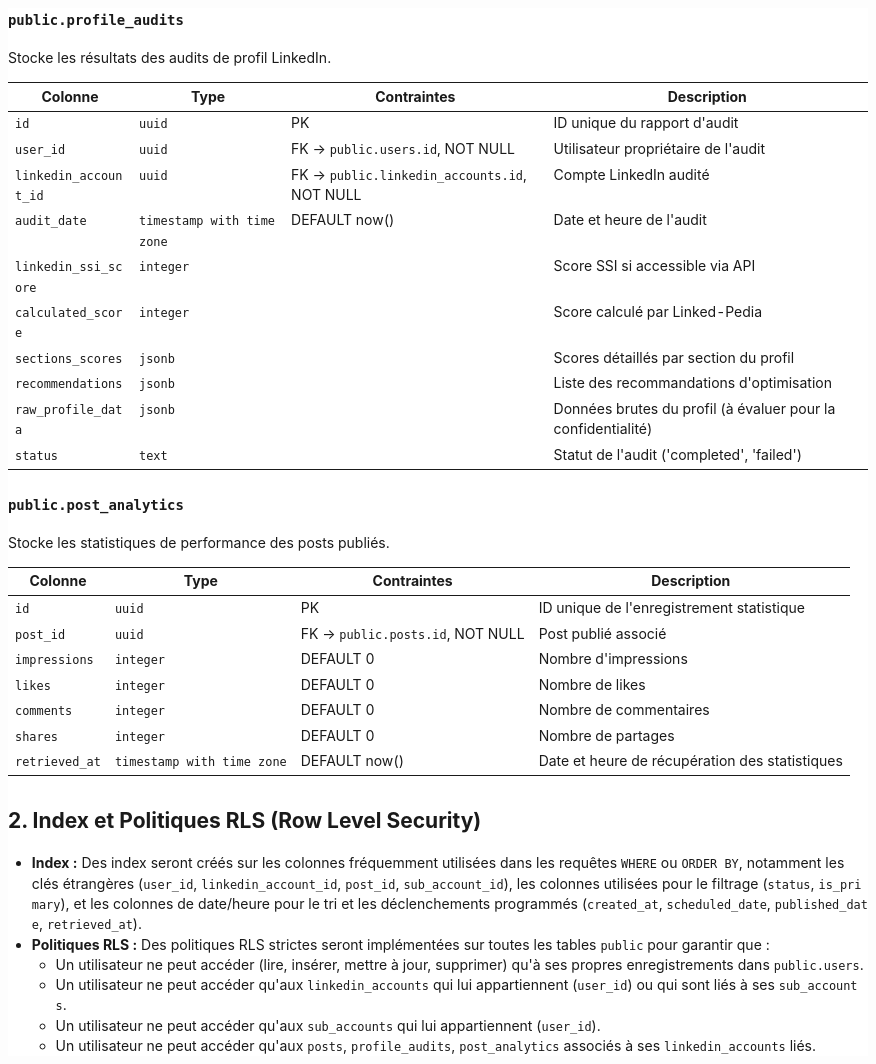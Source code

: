 
### `public.profile_audits`

Stocke les résultats des audits de profil LinkedIn.

| Colonne               | Type                       | Contraintes                                   | Description                                                  |
| --------------------- | -------------------------- | --------------------------------------------- | ------------------------------------------------------------ |
| `id`                  | `uuid`                     | PK                                            | ID unique du rapport d'audit                                 |
| `user_id`             | `uuid`                     | FK -> `public.users.id`, NOT NULL             | Utilisateur propriétaire de l'audit                          |
| `linkedin_account_id` | `uuid`                     | FK -> `public.linkedin_accounts.id`, NOT NULL | Compte LinkedIn audité                                       |
| `audit_date`          | `timestamp with time zone` | DEFAULT now()                                 | Date et heure de l'audit                                     |
| `linkedin_ssi_score`  | `integer`                  |                                               | Score SSI si accessible via API                              |
| `calculated_score`    | `integer`                  |                                               | Score calculé par Linked-Pedia                               |
| `sections_scores`     | `jsonb`                    |                                               | Scores détaillés par section du profil                       |
| `recommendations`     | `jsonb`                    |                                               | Liste des recommandations d'optimisation                     |
| `raw_profile_data`    | `jsonb`                    |                                               | Données brutes du profil (à évaluer pour la confidentialité) |
| `status`              | `text`                     |                                               | Statut de l'audit ('completed', 'failed')                    |

### `public.post_analytics`

Stocke les statistiques de performance des posts publiés.

| Colonne        | Type                       | Contraintes                       | Description                                    |
| -------------- | -------------------------- | --------------------------------- | ---------------------------------------------- |
| `id`           | `uuid`                     | PK                                | ID unique de l'enregistrement statistique      |
| `post_id`      | `uuid`                     | FK -> `public.posts.id`, NOT NULL | Post publié associé                            |
| `impressions`  | `integer`                  | DEFAULT 0                         | Nombre d'impressions                           |
| `likes`        | `integer`                  | DEFAULT 0                         | Nombre de likes                                |
| `comments`     | `integer`                  | DEFAULT 0                         | Nombre de commentaires                         |
| `shares`       | `integer`                  | DEFAULT 0                         | Nombre de partages                             |
| `retrieved_at` | `timestamp with time zone` | DEFAULT now()                     | Date et heure de récupération des statistiques |

## 2. Index et Politiques RLS (Row Level Security)

- **Index :** Des index seront créés sur les colonnes fréquemment utilisées dans les requêtes `WHERE` ou `ORDER BY`, notamment les clés étrangères (`user_id`, `linkedin_account_id`, `post_id`, `sub_account_id`), les colonnes utilisées pour le filtrage (`status`, `is_primary`), et les colonnes de date/heure pour le tri et les déclenchements programmés (`created_at`, `scheduled_date`, `published_date`, `retrieved_at`).
- **Politiques RLS :** Des politiques RLS strictes seront implémentées sur toutes les tables `public` pour garantir que :
  - Un utilisateur ne peut accéder (lire, insérer, mettre à jour, supprimer) qu'à ses propres enregistrements dans `public.users`.
  - Un utilisateur ne peut accéder qu'aux `linkedin_accounts` qui lui appartiennent (`user_id`) ou qui sont liés à ses `sub_accounts`.
  - Un utilisateur ne peut accéder qu'aux `sub_accounts` qui lui appartiennent (`user_id`).
  - Un utilisateur ne peut accéder qu'aux `posts`, `profile_audits`, `post_analytics` associés à ses `linkedin_accounts` liés.
